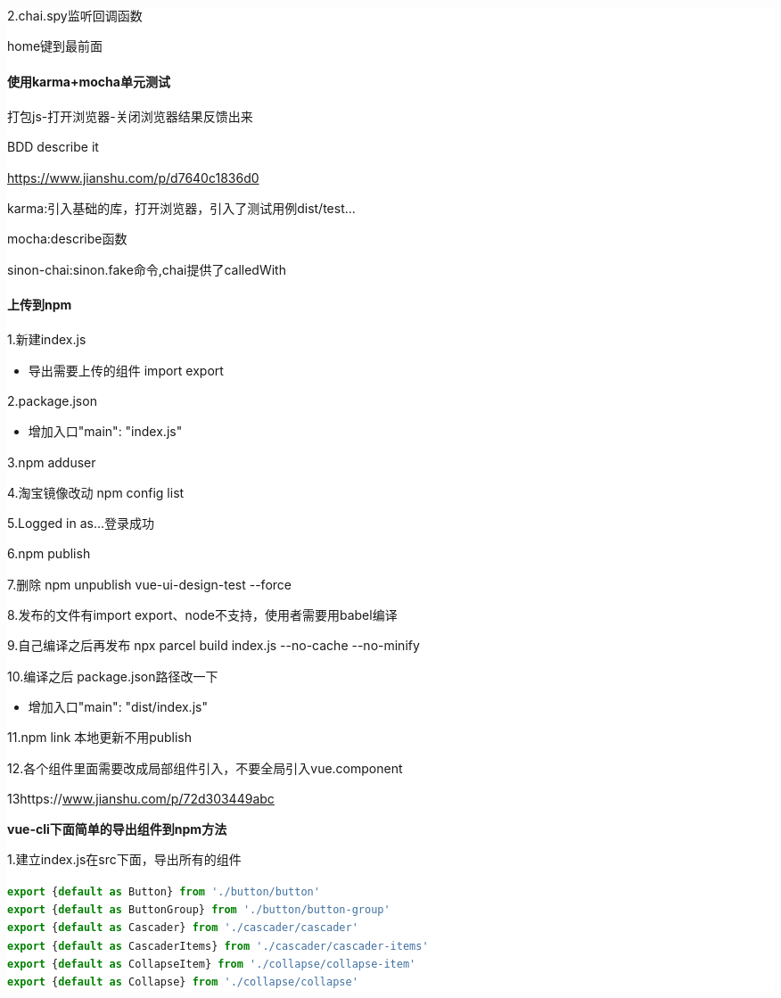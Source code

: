 2.chai.spy监听回调函数

home键到最前面

#### 使用karma+mocha单元测试

打包js-打开浏览器-关闭浏览器结果反馈出来

BDD describe it

https://www.jianshu.com/p/d7640c1836d0

karma:引入基础的库，打开浏览器，引入了测试用例dist/test...

mocha:describe函数

sinon-chai:sinon.fake命令,chai提供了calledWith



#### 上传到npm

1.新建index.js

- 导出需要上传的组件 import export

2.package.json 

- 增加入口"main": "index.js"

3.npm adduser

4.淘宝镜像改动 npm config list

5.Logged in as...登录成功

6.npm publish 

7.删除 npm unpublish vue-ui-design-test --force

8.发布的文件有import export、node不支持，使用者需要用babel编译

9.自己编译之后再发布 npx parcel build index.js --no-cache --no-minify

10.编译之后 package.json路径改一下 

- 增加入口"main": "dist/index.js"

11.npm link 本地更新不用publish

12.各个组件里面需要改成局部组件引入，不要全局引入vue.component

13https://www.jianshu.com/p/72d303449abc

**vue-cli下面简单的导出组件到npm方法**

1.建立index.js在src下面，导出所有的组件

```js
export {default as Button} from './button/button'
export {default as ButtonGroup} from './button/button-group'
export {default as Cascader} from './cascader/cascader'
export {default as CascaderItems} from './cascader/cascader-items'
export {default as CollapseItem} from './collapse/collapse-item'
export {default as Collapse} from './collapse/collapse'
```
